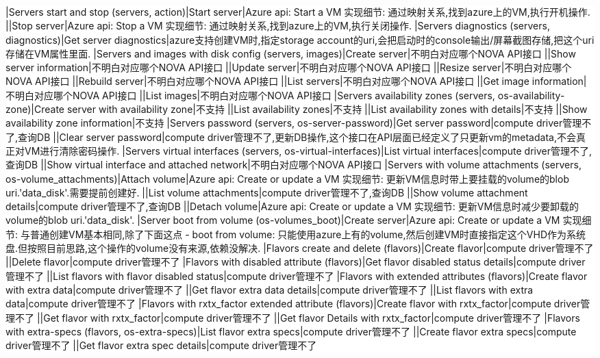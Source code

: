 |Servers start and stop (servers, action)|Start server|Azure api: Start a VM  实现细节: 通过映射关系,找到azure上的VM,执行开机操作.
||Stop server|Azure api: Stop a VM  实现细节: 通过映射关系,找到azure上的VM,执行关闭操作.
|Servers diagnostics (servers, diagnostics)|Get server diagnostics|azure支持创建VM时,指定storage account的uri,会把启动时的console输出/屏幕截图存储,把这个uri存储在VM属性里面.
|Servers and images with disk config (servers, images)|Create server|不明白对应哪个NOVA API接口
||Show server information|不明白对应哪个NOVA API接口
||Update server|不明白对应哪个NOVA API接口
||Resize server|不明白对应哪个NOVA API接口
||Rebuild server|不明白对应哪个NOVA API接口
||List servers|不明白对应哪个NOVA API接口
||Get image information|不明白对应哪个NOVA API接口
||List images|不明白对应哪个NOVA API接口
|Servers availability zones (servers, os-availability-zone)|Create server with availability zone|不支持
||List availability zones|不支持
||List availability zones with details|不支持
||Show availability zone information|不支持
|Servers password (servers, os-server-password)|Get server password|compute driver管理不了,查询DB
||Clear server password|compute driver管理不了,更新DB操作,这个接口在API层面已经定义了只更新vm的metadata,不会真正对VM进行清除密码操作.
|Servers virtual interfaces (servers, os-virtual-interfaces)|List virtual interfaces|compute driver管理不了,查询DB
||Show virtual interface and attached network|不明白对应哪个NOVA API接口
|Servers with volume attachments (servers, os-volume_attachments)|Attach volume|Azure api: Create or update a VM  实现细节: 更新VM信息时带上要挂载的volume的blob uri.'data_disk'.需要提前创建好.
||List volume attachments|compute driver管理不了,查询DB
||Show volume attachment details|compute driver管理不了,查询DB
||Detach volume|Azure api:  Create or update a VM  实现细节: 更新VM信息时减少要卸载的volume的blob uri.'data_disk'.
|Server boot from volume (os-volumes_boot)|Create server|Azure api: Create or update a VM  实现细节: 与普通创建VM基本相同,除了下面这点  - boot from volume: 只能使用azure上有的volume,然后创建VM时直接指定这个VHD作为系统盘.但按照目前思路,这个操作的volume没有来源,依赖没解决.
|Flavors create and delete (flavors)|Create flavor|compute driver管理不了
||Delete flavor|compute driver管理不了
|Flavors with disabled attribute (flavors)|Get flavor disabled status details|compute driver管理不了
||List flavors with flavor disabled status|compute driver管理不了
|Flavors with extended attributes (flavors)|Create flavor with extra data|compute driver管理不了
||Get flavor extra data details|compute driver管理不了
||List flavors with extra data|compute driver管理不了
|Flavors with rxtx_factor extended attribute (flavors)|Create flavor with rxtx_factor|compute driver管理不了
||Get flavor with rxtx_factor|compute driver管理不了
||Get flavor Details with rxtx_factor|compute driver管理不了
|Flavors with extra-specs (flavors, os-extra-specs)|List flavor extra specs|compute driver管理不了
||Create flavor extra specs|compute driver管理不了
||Get flavor extra spec details|compute driver管理不了